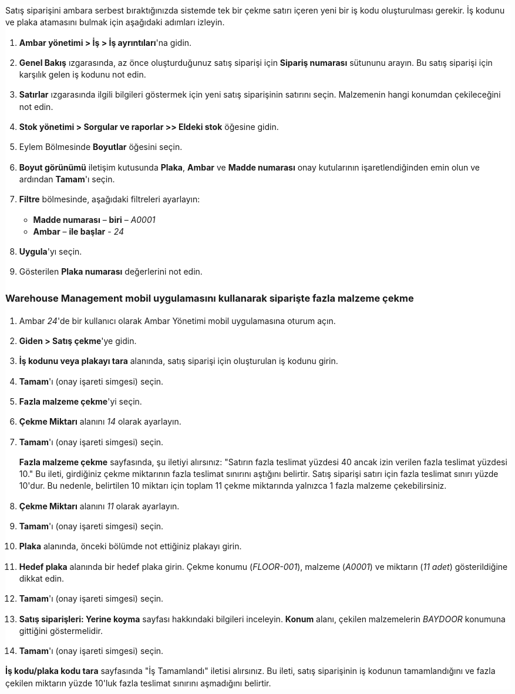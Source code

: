 Satış siparişini ambara serbest bıraktığınızda sistemde tek bir çekme satırı içeren yeni bir iş kodu oluşturulması gerekir. İş kodunu ve plaka atamasını bulmak için aşağıdaki adımları izleyin.

1. **Ambar yönetimi \> İş \> İş ayrıntıları**'na gidin.
1. **Genel Bakış** ızgarasında, az önce oluşturduğunuz satış siparişi için **Sipariş numarası** sütununu arayın. Bu satış siparişi için karşılık gelen iş kodunu not edin.
1. **Satırlar** ızgarasında ilgili bilgileri göstermek için yeni satış siparişinin satırını seçin. Malzemenin hangi konumdan çekileceğini not edin.
1. **Stok yönetimi \> Sorgular ve raporlar \>> Eldeki stok** öğesine gidin.
1. Eylem Bölmesinde **Boyutlar** öğesini seçin.
1. **Boyut görünümü** iletişim kutusunda **Plaka**, **Ambar** ve **Madde numarası** onay kutularının işaretlendiğinden emin olun ve ardından **Tamam**'ı seçin.
1. **Filtre** bölmesinde, aşağıdaki filtreleri ayarlayın:

    - **Madde numarası** – **biri** – *A0001*
    - **Ambar** – **ile başlar** - *24*

1. **Uygula**'yı seçin.
1. Gösterilen **Plaka numarası** değerlerini not edin.

### <a name="over-pick-the-order-by-using-the-warehouse-management-mobile-app"></a>Warehouse Management mobil uygulamasını kullanarak siparişte fazla malzeme çekme

1. Ambar *24*'de bir kullanıcı olarak Ambar Yönetimi mobil uygulamasına oturum açın.
1. **Giden \> Satış çekme**'ye gidin.
1. **İş kodunu veya plakayı tara** alanında, satış siparişi için oluşturulan iş kodunu girin.
1. **Tamam**'ı (onay işareti simgesi) seçin.
1. **Fazla malzeme çekme**'yi seçin.
1. **Çekme Miktarı** alanını *14* olarak ayarlayın.
1. **Tamam**'ı (onay işareti simgesi) seçin.

    **Fazla malzeme çekme** sayfasında, şu iletiyi alırsınız: "Satırın fazla teslimat yüzdesi 40 ancak izin verilen fazla teslimat yüzdesi 10." Bu ileti, girdiğiniz çekme miktarının fazla teslimat sınırını aştığını belirtir. Satış siparişi satırı için fazla teslimat sınırı yüzde 10'dur. Bu nedenle, belirtilen 10 miktarı için toplam 11 çekme miktarında yalnızca 1 fazla malzeme çekebilirsiniz.

1. **Çekme Miktarı** alanını *11* olarak ayarlayın.
1. **Tamam**'ı (onay işareti simgesi) seçin.
1. **Plaka** alanında, önceki bölümde not ettiğiniz plakayı girin.
1. **Hedef plaka** alanında bir hedef plaka girin. Çekme konumu (*FLOOR-001*), malzeme (*A0001*) ve miktarın (*11 adet*) gösterildiğine dikkat edin.
1. **Tamam**'ı (onay işareti simgesi) seçin.
1. **Satış siparişleri: Yerine koyma** sayfası hakkındaki bilgileri inceleyin. **Konum** alanı, çekilen malzemelerin *BAYDOOR* konumuna gittiğini göstermelidir.
1. **Tamam**'ı (onay işareti simgesi) seçin.

**İş kodu/plaka kodu tara** sayfasında "İş Tamamlandı" iletisi alırsınız. Bu ileti, satış siparişinin iş kodunun tamamlandığını ve fazla çekilen miktarın yüzde 10'luk fazla teslimat sınırını aşmadığını belirtir.
